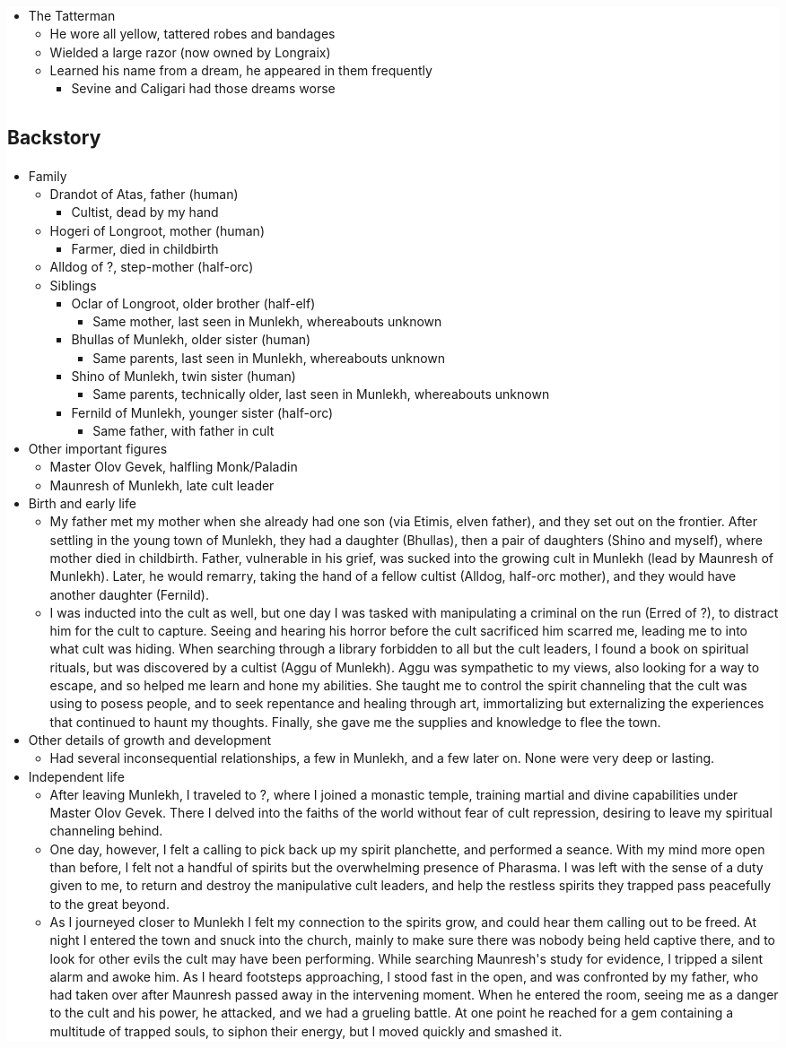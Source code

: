 - The Tatterman
    - He wore all yellow, tattered robes and bandages
    - Wielded a large razor (now owned by Longraix)
    - Learned his name from a dream, he appeared in them frequently
        - Sevine and Caligari had those dreams worse

## Backstory
- Family
    - Drandot of Atas, father (human)
        - Cultist, dead by my hand
    - Hogeri of Longroot, mother (human)
        - Farmer, died in childbirth
    - Alldog of ?, step-mother (half-orc)
    - Siblings
        - Oclar of Longroot, older brother (half-elf)
            - Same mother, last seen in Munlekh, whereabouts unknown
        - Bhullas of Munlekh, older sister (human)
            - Same parents, last seen in Munlekh, whereabouts unknown
        - Shino of Munlekh, twin sister (human)
            - Same parents, technically older, last seen in Munlekh, whereabouts unknown
        - Fernild of Munlekh, younger sister (half-orc)
            - Same father, with father in cult
- Other important figures
    - Master Olov Gevek, halfling Monk/Paladin
    - Maunresh of Munlekh, late cult leader
- Birth and early life
    - My father met my mother when she already had one son (via Etimis, elven father), and they set out on the frontier. After settling in the young town of Munlekh, they had a daughter (Bhullas), then a pair of daughters (Shino and myself), where mother died in childbirth. Father, vulnerable in his grief, was sucked into the growing cult in Munlekh (lead by Maunresh of Munlekh). Later, he would remarry, taking the hand of a fellow cultist (Alldog, half-orc mother), and they would have another daughter (Fernild).
    - I was inducted into the cult as well, but one day I was tasked with manipulating a criminal on the run (Erred of ?), to distract him for the cult to capture. Seeing and hearing his horror before the cult sacrificed him scarred me, leading me to into what cult was hiding. When searching through a library forbidden to all but the cult leaders, I found a book on spiritual rituals, but was discovered by a cultist (Aggu of Munlekh). Aggu was sympathetic to my views, also looking for a way to escape, and so helped me learn and hone my abilities. She taught me to control the spirit channeling that the cult was using to posess people, and to seek repentance and healing through art, immortalizing but externalizing the experiences that continued to haunt my thoughts. Finally, she gave me the supplies and knowledge to flee the town.
- Other details of growth and development
    - Had several inconsequential relationships, a few in Munlekh, and a few later on. None were very deep or lasting.
- Independent life
    - After leaving Munlekh, I traveled to ?, where I joined a monastic temple, training martial and divine capabilities under Master Olov Gevek. There I delved into the faiths of the world without fear of cult repression, desiring to leave my spiritual channeling behind.
    - One day, however, I felt a calling to pick back up my spirit planchette, and performed a seance. With my mind more open than before, I felt not a handful of spirits but the overwhelming presence of Pharasma. I was left with the sense of a duty given to me, to return and destroy the manipulative cult leaders, and help the restless spirits they trapped pass peacefully to the great beyond.
    - As I journeyed closer to Munlekh I felt my connection to the spirits grow, and could hear them calling out to be freed. At night I entered the town and snuck into the church, mainly to make sure there was nobody being held captive there, and to look for other evils the cult may have been performing. While searching Maunresh's study for evidence, I tripped a silent alarm and awoke him. As I heard footsteps approaching, I stood fast in the open, and was confronted by my father, who had taken over after Maunresh passed away in the intervening moment. When he entered the room, seeing me as a danger to the cult and his power, he attacked, and we had a grueling battle. At one point he reached for a gem containing a multitude of trapped souls, to siphon their energy, but I moved quickly and smashed it.